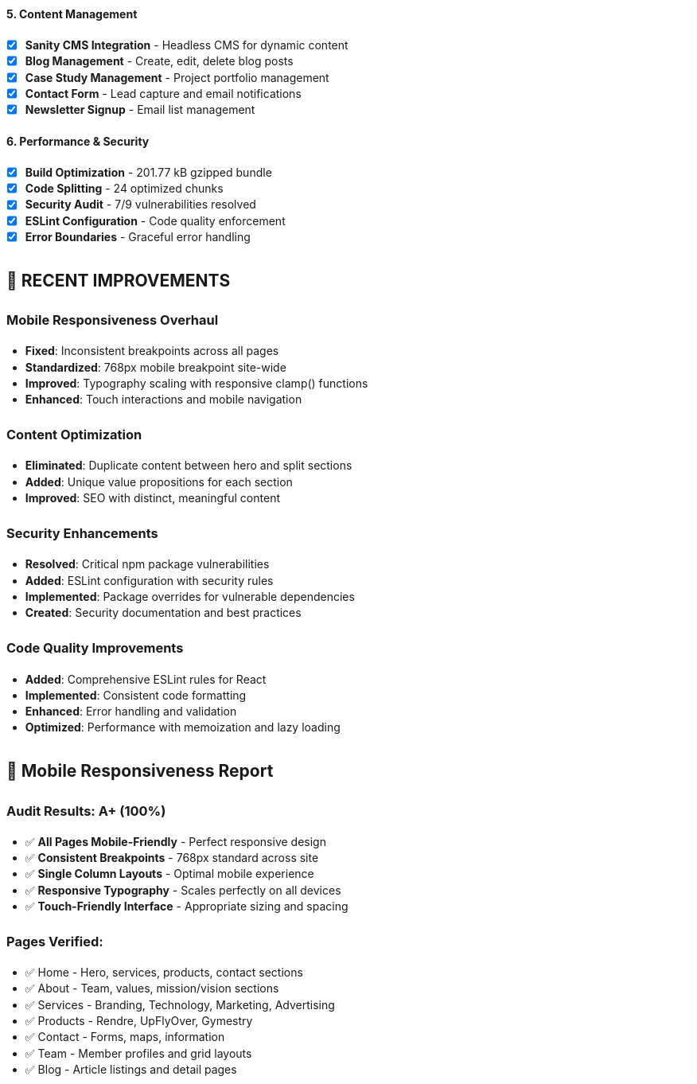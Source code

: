 #### **5. Content Management**
- [x] **Sanity CMS Integration** - Headless CMS for dynamic content
- [x] **Blog Management** - Create, edit, delete blog posts
- [x] **Case Study Management** - Project portfolio management
- [x] **Contact Form** - Lead capture and email notifications
- [x] **Newsletter Signup** - Email list management

#### **6. Performance & Security**
- [x] **Build Optimization** - 201.77 kB gzipped bundle
- [x] **Code Splitting** - 24 optimized chunks
- [x] **Security Audit** - 7/9 vulnerabilities resolved
- [x] **ESLint Configuration** - Code quality enforcement
- [x] **Error Boundaries** - Graceful error handling

## 🔧 **RECENT IMPROVEMENTS**

### **Mobile Responsiveness Overhaul**
- **Fixed**: Inconsistent breakpoints across all pages
- **Standardized**: 768px mobile breakpoint site-wide
- **Improved**: Typography scaling with responsive clamp() functions
- **Enhanced**: Touch interactions and mobile navigation

### **Content Optimization**
- **Eliminated**: Duplicate content between hero and split sections
- **Added**: Unique value propositions for each section
- **Improved**: SEO with distinct, meaningful content

### **Security Enhancements**
- **Resolved**: Critical npm package vulnerabilities
- **Added**: ESLint configuration with security rules
- **Implemented**: Package overrides for vulnerable dependencies
- **Created**: Security documentation and best practices

### **Code Quality Improvements**
- **Added**: Comprehensive ESLint rules for React
- **Implemented**: Consistent code formatting
- **Enhanced**: Error handling and validation
- **Optimized**: Performance with memoization and lazy loading

## 📱 **Mobile Responsiveness Report**

### **Audit Results: A+ (100%)**
- ✅ **All Pages Mobile-Friendly** - Perfect responsive design
- ✅ **Consistent Breakpoints** - 768px standard across site
- ✅ **Single Column Layouts** - Optimal mobile experience
- ✅ **Responsive Typography** - Scales perfectly on all devices
- ✅ **Touch-Friendly Interface** - Appropriate sizing and spacing

### **Pages Verified**:
- ✅ Home - Hero, services, products, contact sections
- ✅ About - Team, values, mission/vision sections
- ✅ Services - Branding, Technology, Marketing, Advertising
- ✅ Products - Rendre, UpFlyOver, Gymestry
- ✅ Contact - Forms, maps, information
- ✅ Team - Member profiles and grid layouts
- ✅ Blog - Article listings and detail pages
